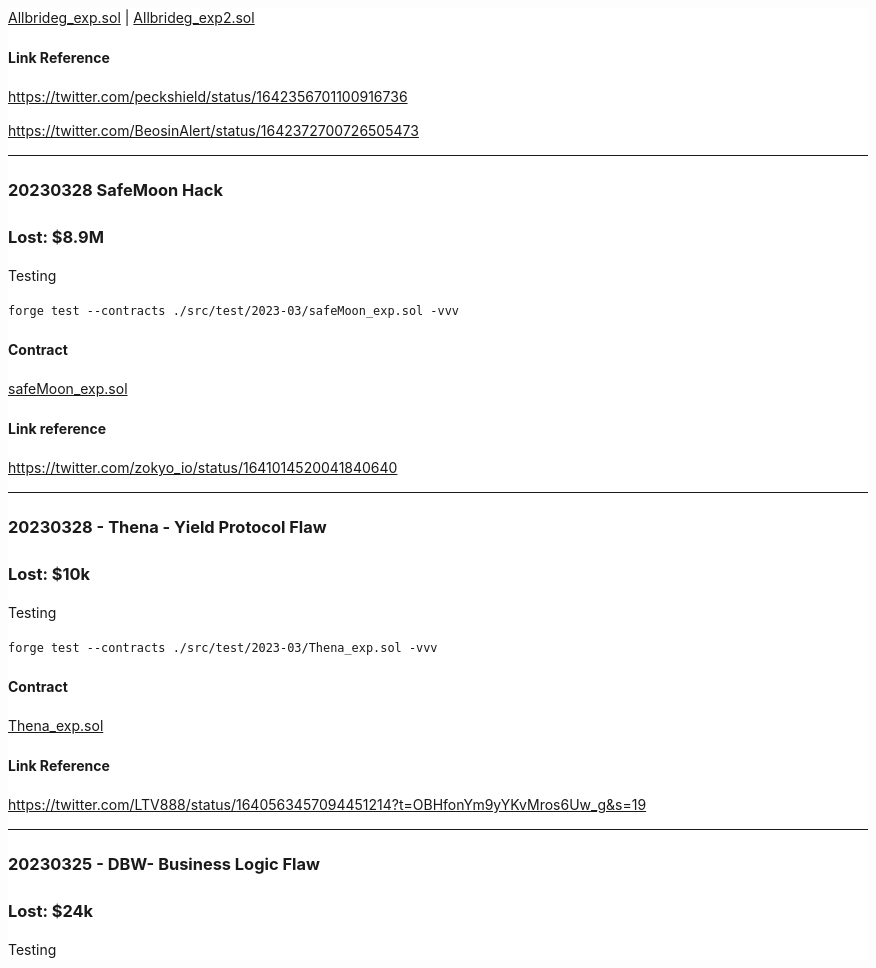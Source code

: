 [Allbrideg_exp.sol](../../src/test/2023-04/Allbridge_exp.sol) | [Allbrideg_exp2.sol](../../src/test/2023-04/Allbridge_exp2.sol)

#### Link Reference

https://twitter.com/peckshield/status/1642356701100916736

https://twitter.com/BeosinAlert/status/1642372700726505473

---

### 20230328 SafeMoon Hack

### Lost: $8.9M

Testing

```
forge test --contracts ./src/test/2023-03/safeMoon_exp.sol -vvv
```

#### Contract

[safeMoon_exp.sol](../../src/test/2023-03/safeMoon_exp.sol)

#### Link reference

https://twitter.com/zokyo_io/status/1641014520041840640

---

### 20230328 - Thena - Yield Protocol Flaw

### Lost: $10k

Testing

```
forge test --contracts ./src/test/2023-03/Thena_exp.sol -vvv
```

#### Contract

[Thena_exp.sol](../../src/test/2023-03/Thena_exp.sol)

#### Link Reference

https://twitter.com/LTV888/status/1640563457094451214?t=OBHfonYm9yYKvMros6Uw_g&s=19

---

### 20230325 - DBW- Business Logic Flaw

### Lost: $24k

Testing
